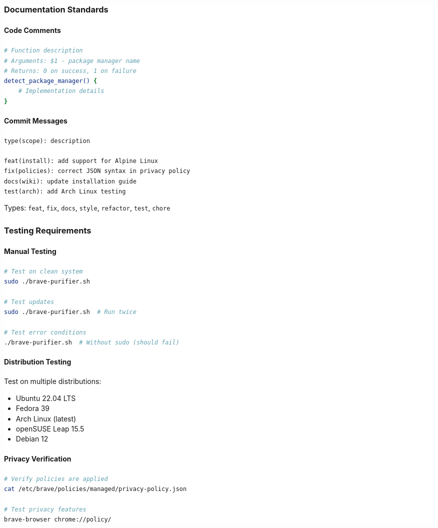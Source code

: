 ### Documentation Standards

#### Code Comments
```bash
# Function description
# Arguments: $1 - package manager name
# Returns: 0 on success, 1 on failure
detect_package_manager() {
    # Implementation details
}
```

#### Commit Messages
```
type(scope): description

feat(install): add support for Alpine Linux
fix(policies): correct JSON syntax in privacy policy
docs(wiki): update installation guide
test(arch): add Arch Linux testing
```

Types: `feat`, `fix`, `docs`, `style`, `refactor`, `test`, `chore`

### Testing Requirements

#### Manual Testing
```bash
# Test on clean system
sudo ./brave-purifier.sh

# Test updates
sudo ./brave-purifier.sh  # Run twice

# Test error conditions
./brave-purifier.sh  # Without sudo (should fail)
```

#### Distribution Testing
Test on multiple distributions:
- Ubuntu 22.04 LTS
- Fedora 39
- Arch Linux (latest)
- openSUSE Leap 15.5
- Debian 12

#### Privacy Verification
```bash
# Verify policies are applied
cat /etc/brave/policies/managed/privacy-policy.json

# Test privacy features
brave-browser chrome://policy/
```
